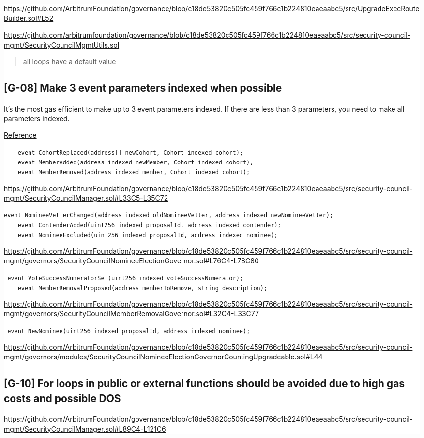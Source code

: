 https://github.com/ArbitrumFoundation/governance/blob/c18de53820c505fc459f766c1b224810eaeaabc5/src/UpgradeExecRouteBuilder.sol#L52

https://github.com/arbitrumfoundation/governance/blob/c18de53820c505fc459f766c1b224810eaeaabc5/src/security-council-mgmt/SecurityCouncilMgmtUtils.sol

> all loops have a default value

## \[G-08\] Make 3 event parameters indexed when possible

It’s the most gas efficient to make up to 3 event parameters indexed. If there are less than 3 parameters, you need to make all parameters indexed.

[Reference](https://code4rena.com/reports/2023-01-drips#g-05-make-3-event-parameters-indexed-when-possible)

```
    event CohortReplaced(address[] newCohort, Cohort indexed cohort);
    event MemberAdded(address indexed newMember, Cohort indexed cohort);
    event MemberRemoved(address indexed member, Cohort indexed cohort);
```

https://github.com/ArbitrumFoundation/governance/blob/c18de53820c505fc459f766c1b224810eaeaabc5/src/security-council-mgmt/SecurityCouncilManager.sol#L33C5-L35C72

```
event NomineeVetterChanged(address indexed oldNomineeVetter, address indexed newNomineeVetter);
    event ContenderAdded(uint256 indexed proposalId, address indexed contender);
    event NomineeExcluded(uint256 indexed proposalId, address indexed nominee);
```

https://github.com/ArbitrumFoundation/governance/blob/c18de53820c505fc459f766c1b224810eaeaabc5/src/security-council-mgmt/governors/SecurityCouncilNomineeElectionGovernor.sol#L76C4-L78C80

```
 event VoteSuccessNumeratorSet(uint256 indexed voteSuccessNumerator);
    event MemberRemovalProposed(address memberToRemove, string description);
```

https://github.com/ArbitrumFoundation/governance/blob/c18de53820c505fc459f766c1b224810eaeaabc5/src/security-council-mgmt/governors/SecurityCouncilMemberRemovalGovernor.sol#L32C4-L33C77

```
 event NewNominee(uint256 indexed proposalId, address indexed nominee);
```

https://github.com/ArbitrumFoundation/governance/blob/c18de53820c505fc459f766c1b224810eaeaabc5/src/security-council-mgmt/governors/modules/SecurityCouncilNomineeElectionGovernorCountingUpgradeable.sol#L44




## \[G-10\] For loops in public or external functions should be avoided due to high gas costs and possible DOS

https://github.com/ArbitrumFoundation/governance/blob/c18de53820c505fc459f766c1b224810eaeaabc5/src/security-council-mgmt/SecurityCouncilManager.sol#L89C4-L121C6

